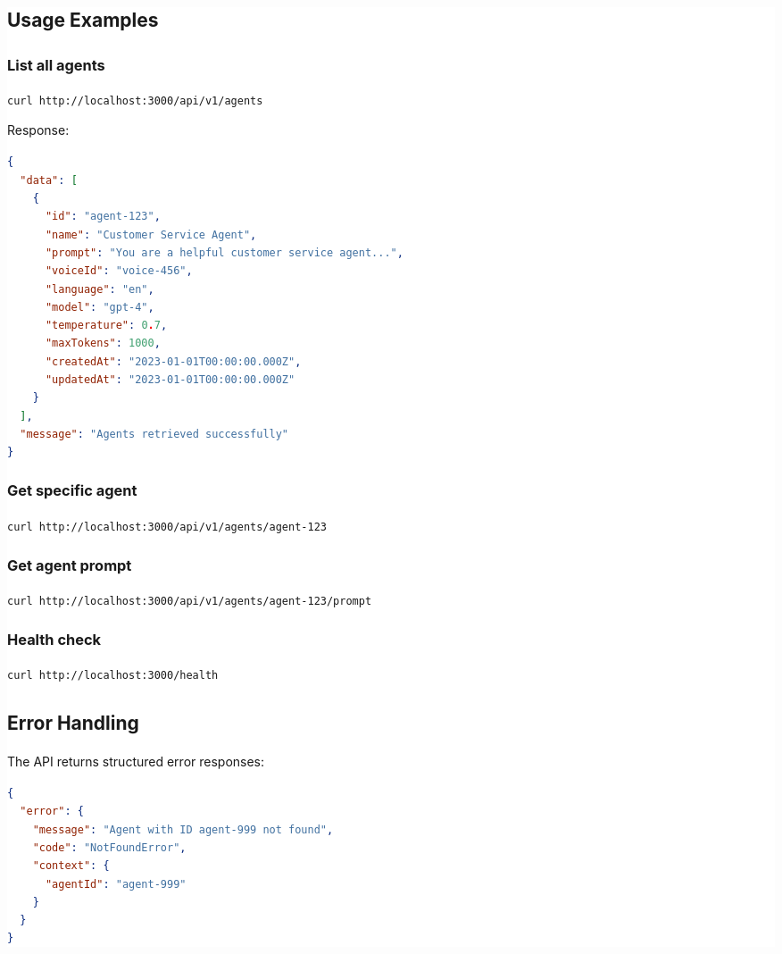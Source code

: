 ## Usage Examples

### List all agents
```bash
curl http://localhost:3000/api/v1/agents
```

Response:
```json
{
  "data": [
    {
      "id": "agent-123",
      "name": "Customer Service Agent",
      "prompt": "You are a helpful customer service agent...",
      "voiceId": "voice-456",
      "language": "en",
      "model": "gpt-4",
      "temperature": 0.7,
      "maxTokens": 1000,
      "createdAt": "2023-01-01T00:00:00.000Z",
      "updatedAt": "2023-01-01T00:00:00.000Z"
    }
  ],
  "message": "Agents retrieved successfully"
}
```

### Get specific agent
```bash
curl http://localhost:3000/api/v1/agents/agent-123
```

### Get agent prompt
```bash
curl http://localhost:3000/api/v1/agents/agent-123/prompt
```

### Health check
```bash
curl http://localhost:3000/health
```

## Error Handling

The API returns structured error responses:

```json
{
  "error": {
    "message": "Agent with ID agent-999 not found",
    "code": "NotFoundError",
    "context": {
      "agentId": "agent-999"
    }
  }
}
```
